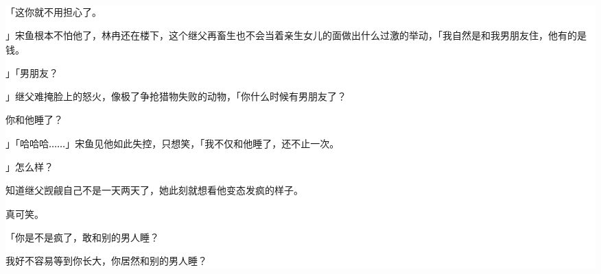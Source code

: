 「这你就不用担心了。

」宋鱼根本不怕他了，林冉还在楼下，这个继父再畜生也不会当着亲生女儿的面做出什么过激的举动，「我自然是和我男朋友住，他有的是钱。

」「男朋友？

」继父难掩脸上的怒火，像极了争抢猎物失败的动物，「你什么时候有男朋友了？

你和他睡了？

」「哈哈哈……」宋鱼见他如此失控，只想笑，「我不仅和他睡了，还不止一次。

」怎么样？

知道继父觊觎自己不是一天两天了，她此刻就想看他变态发疯的样子。

真可笑。

「你是不是疯了，敢和别的男人睡？

我好不容易等到你长大，你居然和别的男人睡？

